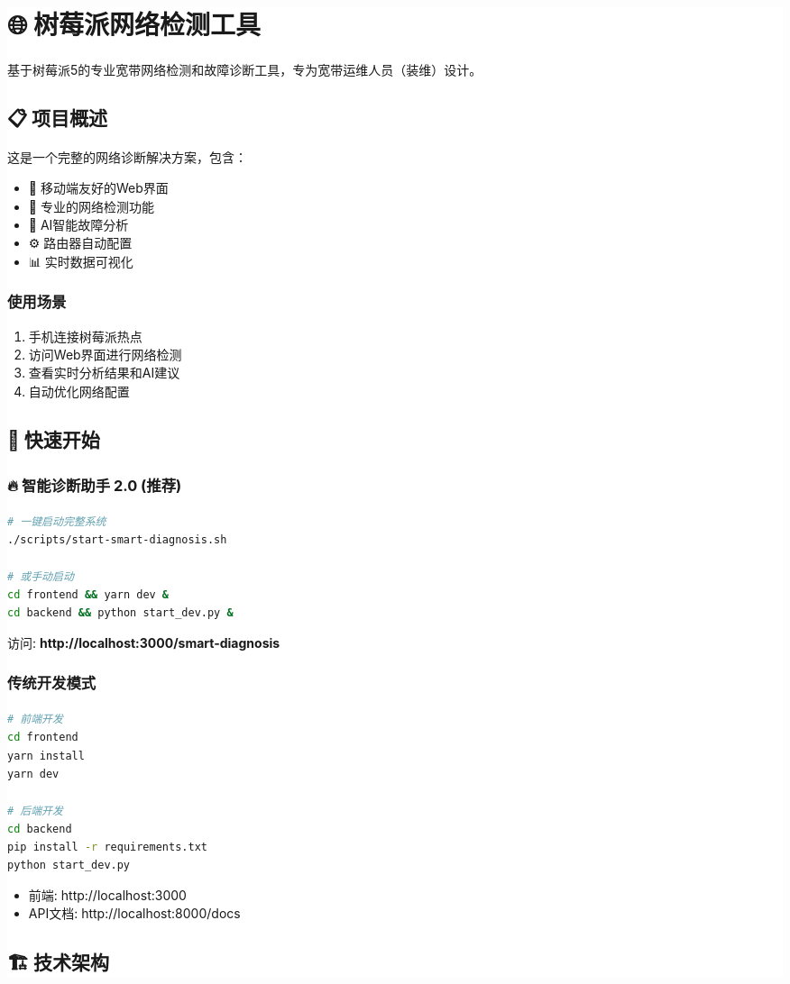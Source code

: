 # 🌐 树莓派网络检测工具

基于树莓派5的专业宽带网络检测和故障诊断工具，专为宽带运维人员（装维）设计。

## 📋 项目概述

这是一个完整的网络诊断解决方案，包含：
- 📱 移动端友好的Web界面
- 🔧 专业的网络检测功能  
- 🤖 AI智能故障分析
- ⚙️ 路由器自动配置
- 📊 实时数据可视化

### 使用场景
1. 手机连接树莓派热点
2. 访问Web界面进行网络检测
3. 查看实时分析结果和AI建议
4. 自动优化网络配置

## 🚀 快速开始

### 🔥 智能诊断助手 2.0 (推荐)
```bash
# 一键启动完整系统
./scripts/start-smart-diagnosis.sh

# 或手动启动
cd frontend && yarn dev &
cd backend && python start_dev.py &
```
访问: **http://localhost:3000/smart-diagnosis**

### 传统开发模式
```bash
# 前端开发
cd frontend
yarn install
yarn dev

# 后端开发  
cd backend
pip install -r requirements.txt
python start_dev.py
```
- 前端: http://localhost:3000
- API文档: http://localhost:8000/docs

## 🏗️ 技术架构
